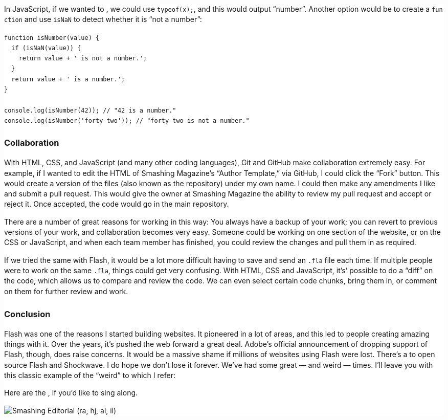 <p>In JavaScript, if we wanted to , we could use <code>typeof(x);</code>, and this would output “number”. Another option would be to create a <code>function</code> and use <code>isNaN</code> to detect whether it is “not a number”:</p>

<pre class="break-out"><code class="language-javascript">function isNumber(value) {
  if (isNaN(value)) {
    return value + ' is not a number.';
  }
  return value + ' is a number.';
}

console.log(isNumber(42)); // "42 is a number."
console.log(isNumber('forty two')); // "forty two is not a number."
</code></pre>

<h3 id="collaboration">Collaboration</h3>

<p>With HTML, CSS, and JavaScript (and many other coding languages), Git and GitHub make collaboration extremely easy. For example, if I wanted to edit the HTML of Smashing Magazine&rsquo;s “Author Template,” via GitHub, I could click the “Fork” button. This would create a version of the files (also known as the repository) under my own name. I could then make any amendments I like and submit a pull request. This would give the owner at Smashing Magazine the ability to review my pull request and accept or reject it. Once accepted, the code would go in the main repository.</p>

<p>There are a number of great reasons for working in this way: You always have a backup of your work; you can revert to previous versions of your work, and collaboration becomes very easy. Someone could be working on one section of the website, or on the CSS or JavaScript, and when each team member has finished, you could review the changes and pull them in as required.</p>

<p>If we tried the same with Flash, it would be a lot more difficult having to save and send an <code>.fla</code> file each time. If multiple people were to work on the same <code>.fla</code>, things could get very confusing. With HTML, CSS and JavaScript, it&rsquo;s&rsquo; possible to do a “diff” on the code, which allows us to compare and review the code. We can even select certain code chunks, bring them in, or comment on them for further review and work.</p>

<h3 id="conclusion">Conclusion</h3>

<p>Flash was one of the reasons I started building websites. It pioneered in a lot of areas, and this led to people creating amazing things with it. Over the years, it&rsquo;s pushed the web forward a great deal. Adobe’s official announcement of dropping support of Flash, though, does raise concerns. It would be a massive shame if millions of websites using Flash were lost. There&rsquo;s a  to open source Flash and Shockwave. I do hope we don&rsquo;t lose it forever. We’ve had some great &mdash; and weird &mdash; times.
I&rsquo;ll leave you with this classic example of the “weird” to which I refer:</p>

<figure class="video-container"><iframe data-src="https://www.youtube.com/embed/EIyixC9NsLI" width="600" height="480" frameborder="0" webkitallowfullscreen mozallowfullscreen allowfullscreen></iframe></figure>

<p>Here are the , if you&rsquo;d like to sing along.</p>




<div class="signature">
  <img src="/images/logo/logo--red.svg" alt="Smashing Editorial">
  <span>(ra, hj, al, il)</span>
</div>
